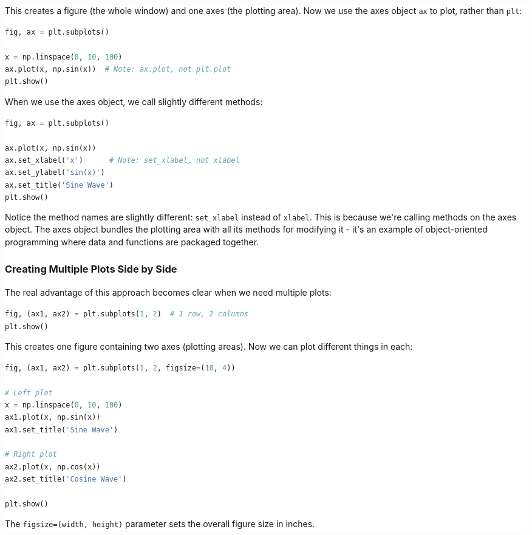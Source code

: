 This creates a figure (the whole window) and one axes (the plotting area). Now we use the axes object `ax` to plot, rather than `plt`:

```python
fig, ax = plt.subplots()

x = np.linspace(0, 10, 100)
ax.plot(x, np.sin(x))  # Note: ax.plot, not plt.plot
plt.show()
```

When we use the axes object, we call slightly different methods:

```python
fig, ax = plt.subplots()

ax.plot(x, np.sin(x))
ax.set_xlabel('x')      # Note: set_xlabel, not xlabel
ax.set_ylabel('sin(x)')
ax.set_title('Sine Wave')
plt.show()
```

Notice the method names are slightly different: `set_xlabel` instead of `xlabel`. This is because we're calling methods on the axes object. The axes object bundles the plotting area with all its methods for modifying it - it's an example of object-oriented programming where data and functions are packaged together.

### Creating Multiple Plots Side by Side

The real advantage of this approach becomes clear when we need multiple plots:

```python
fig, (ax1, ax2) = plt.subplots(1, 2)  # 1 row, 2 columns
plt.show()
```

This creates one figure containing two axes (plotting areas). Now we can plot different things in each:

```python
fig, (ax1, ax2) = plt.subplots(1, 2, figsize=(10, 4))

# Left plot
x = np.linspace(0, 10, 100)
ax1.plot(x, np.sin(x))
ax1.set_title('Sine Wave')

# Right plot
ax2.plot(x, np.cos(x))
ax2.set_title('Cosine Wave')

plt.show()
```

The `figsize=(width, height)` parameter sets the overall figure size in inches.
